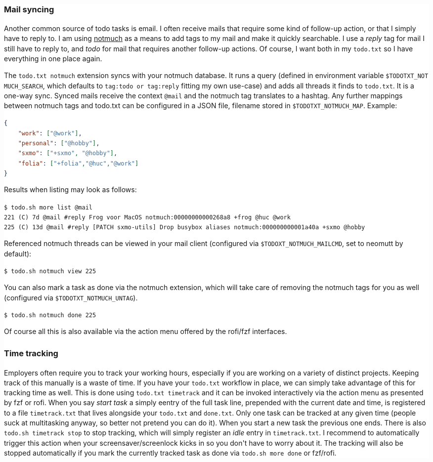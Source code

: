 ### Mail syncing

Another common source of todo tasks is email. I often receive mails that require some kind of follow-up action, or that I simply have to reply to. I am using [notmuch](https://notmuchmail.org) as a means to add tags to my mail and make it quickly searchable. I use a *reply* tag for mail I still have to reply to, and *todo* for mail that requires another follow-up actions. Of course, I want both in my `todo.txt` so I have everything in one place again. 


The `todo.txt notmuch` extension syncs with your notmuch database. It runs a query (defined in environment variable `$TODOTXT_NOTMUCH_SEARCH`, which defaults to `tag:todo or tag:reply` fitting my own use-case) and adds all threads it finds to `todo.txt`. It is a one-way sync. Synced mails receive the context `@mail` and the notmuch tag translates to a hashtag. Any further mappings between notmuch tags and todo.txt can be configured in a JSON file, filename stored in `$TODOTXT_NOTMUCH_MAP`. Example:

```json
{
    "work": ["@work"],
    "personal": ["@hobby"],
    "sxmo": ["+sxmo", "@hobby"],
    "folia": ["+folia","@huc","@work"]
}
```

Results when listing may look as follows:

```
$ todo.sh more list @mail
221 (C) 7d @mail #reply Frog voor MacOS notmuch:00000000000268a8 +frog @huc @work
225 (C) 13d @mail #reply [PATCH sxmo-utils] Drop busybox aliases notmuch:000000000001a40a +sxmo @hobby
```

Referenced notmuch threads can be viewed in your mail client (configured via `$TODOXT_NOTMUCH_MAILCMD`, set to neomutt by default):

```
$ todo.sh notmuch view 225
```

You can also mark a task as done via the notmuch extension, which will take care of removing the notmuch tags for you as well (configured via `$TODOTXT_NOTMUCH_UNTAG`).

```
$ todo.sh notmuch done 225
```

Of course all this is also available via the action menu offered by the rofi/fzf interfaces.

### Time tracking

Employers often require you to track your working hours, especially if you are working on a variety of distinct projects. Keeping track of this manually is a waste of time. If you have your `todo.txt` workflow in place, we can simply take advantage of this for tracking time as well. This is done using `todo.txt timetrack` and it can be invoked interactively via the action menu as presented by fzf or rofi. When you say *start task* a simply eentry of the full task line, prepended with the current date and time, is registered to a file `timetrack.txt` that lives alongside your `todo.txt` and `done.txt`. Only one task can be tracked at any given time (people suck at multitasking anyway, so better not pretend you can do it). When you start a new task the previous one ends. There is also `todo.sh timetrack stop` to stop tracking, which will simply register an *idle* entry in `timetrack.txt`. I recommend to automatically trigger this action when your screensaver/screenlock kicks in so you don't have to worry about it. The tracking will also be stopped automatically if you mark the currently tracked task as done via `todo.sh more done` or fzf/rofi.
